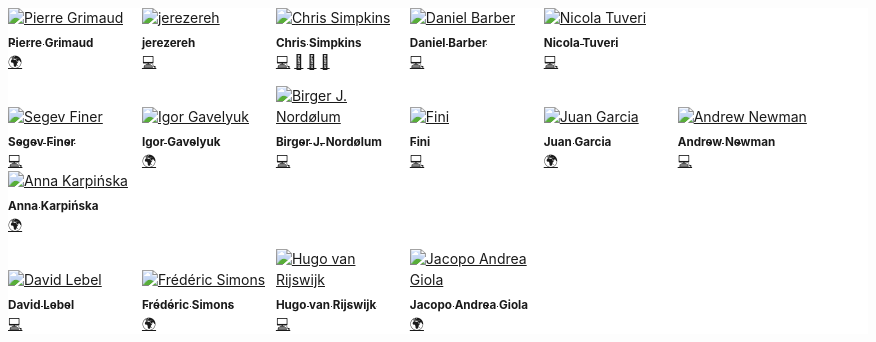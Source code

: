 <span style="display: inline-block; width: 130px;"><a href="https://p.ier.re"><img class="lzy_img" data-src="https://avatars1.githubusercontent.com/u/1866496?v=4?s=100" width="100px;" alt="Pierre Grimaud"/><br /><sub><b>Pierre Grimaud</b></sub></a><br /><a href="#translation-pgrimaud" title="Translation">🌍</a></span>
<span style="display: inline-block; width: 130px;"><a href="https://github.com/jerezereh"><img class="lzy_img" data-src="https://avatars1.githubusercontent.com/u/1996106?v=4?s=100" width="100px;" alt="jerezereh"/><br /><sub><b>jerezereh</b></sub></a><br /><a href="https://github.com/ryanoasis/nerd-fonts/commits?author=jerezereh" title="Code">💻</a></span>
<span style="display: inline-block; width: 130px;"><a href="https://github.com/chrissimpkins"><img class="lzy_img" data-src="https://avatars0.githubusercontent.com/u/4249591?v=4?s=100" width="100px;" alt="Chris Simpkins"/><br /><sub><b>Chris Simpkins</b></sub></a><br /><a href="https://github.com/ryanoasis/nerd-fonts/commits?author=chrissimpkins" title="Code">💻</a> <a href="https://github.com/ryanoasis/nerd-fonts/issues?q=author%3Achrissimpkins" title="Bug reports">🐛</a> <a href="#ideas-chrissimpkins" title="Ideas, Planning, & Feedback">🤔</a> <a href="https://github.com/ryanoasis/nerd-fonts/pulls?q=is%3Apr+reviewed-by%3Achrissimpkins" title="Reviewed Pull Requests">👀</a></span>
<span style="display: inline-block; width: 130px;"><a href="https://danbarber.me"><img class="lzy_img" data-src="https://avatars2.githubusercontent.com/u/165531?v=4?s=100" width="100px;" alt="Daniel Barber"/><br /><sub><b>Daniel Barber</b></sub></a><br /><a href="https://github.com/ryanoasis/nerd-fonts/commits?author=danbee" title="Code">💻</a></span>
<span style="display: inline-block; width: 130px;"><a href="https://github.com/romen"><img class="lzy_img" data-src="https://avatars3.githubusercontent.com/u/338418?v=4?s=100" width="100px;" alt="Nicola Tuveri"/><br /><sub><b>Nicola Tuveri</b></sub></a><br /><a href="https://github.com/ryanoasis/nerd-fonts/commits?author=romen" title="Code">💻</a></span>


<span style="display: inline-block; width: 130px;"><a href="https://github.com/segevfiner"><img class="lzy_img" data-src="https://avatars0.githubusercontent.com/u/24731903?v=4?s=100" width="100px;" alt="Segev Finer"/><br /><sub><b>Segev Finer</b></sub></a><br /><a href="https://github.com/ryanoasis/nerd-fonts/commits?author=segevfiner" title="Code">💻</a></span>
<span style="display: inline-block; width: 130px;"><a href="https://github.com/igavelyuk"><img class="lzy_img" data-src="https://avatars2.githubusercontent.com/u/21281697?v=4?s=100" width="100px;" alt="Igor Gavelyuk"/><br /><sub><b>Igor Gavelyuk</b></sub></a><br /><a href="#translation-igavelyuk" title="Translation">🌍</a></span>
<span style="display: inline-block; width: 130px;"><a href="https://mindtooth.no"><img class="lzy_img" data-src="https://avatars2.githubusercontent.com/u/33870508?v=4?s=100" width="100px;" alt="Birger J. Nordølum"/><br /><sub><b>Birger J. Nordølum</b></sub></a><br /><a href="https://github.com/ryanoasis/nerd-fonts/commits?author=MindTooth" title="Code">💻</a></span>
<span style="display: inline-block; width: 130px;"><a href="https://github.com/Finii"><img class="lzy_img" data-src="https://avatars3.githubusercontent.com/u/16012374?v=4?s=100" width="100px;" alt="Fini"/><br /><sub><b>Fini</b></sub></a><br /><a href="https://github.com/ryanoasis/nerd-fonts/commits?author=Finii" title="Code">💻</a></span>
<span style="display: inline-block; width: 130px;"><a href="https://github.com/Tamh"><img class="lzy_img" data-src="https://avatars3.githubusercontent.com/u/2487582?v=4?s=100" width="100px;" alt="Juan Garcia"/><br /><sub><b>Juan Garcia</b></sub></a><br /><a href="#translation-Tamh" title="Translation">🌍</a></span>
<span style="display: inline-block; width: 130px;"><a href="https://github.com/deadloko"><img class="lzy_img" data-src="https://avatars3.githubusercontent.com/u/4953284?v=4?s=100" width="100px;" alt="Andrew Newman"/><br /><sub><b>Andrew Newman</b></sub></a><br /><a href="https://github.com/ryanoasis/nerd-fonts/commits?author=deadloko" title="Code">💻</a></span>
<span style="display: inline-block; width: 130px;"><a href="https://github.com/P1X3L0V4"><img class="lzy_img" data-src="https://avatars2.githubusercontent.com/u/3372341?v=4?s=100" width="100px;" alt="Anna Karpińska"/><br /><sub><b>Anna Karpińska</b></sub></a><br /><a href="#translation-P1X3L0V4" title="Translation">🌍</a></span>


<span style="display: inline-block; width: 130px;"><a href="http://lebel.org/"><img class="lzy_img" data-src="https://avatars2.githubusercontent.com/u/784324?v=4?s=100" width="100px;" alt="David Lebel"/><br /><sub><b>David Lebel</b></sub></a><br /><a href="https://github.com/ryanoasis/nerd-fonts/commits?author=lebel" title="Code">💻</a></span>
<span style="display: inline-block; width: 130px;"><a href="https://github.com/leoz2007"><img class="lzy_img" data-src="https://avatars2.githubusercontent.com/u/927214?v=4?s=100" width="100px;" alt="Frédéric Simons"/><br /><sub><b>Frédéric Simons</b></sub></a><br /><a href="#translation-leoz2007" title="Translation">🌍</a></span>
<span style="display: inline-block; width: 130px;"><a href="https://github.com/hugo-vrijswijk"><img class="lzy_img" data-src="https://avatars3.githubusercontent.com/u/10114577?v=4?s=100" width="100px;" alt="Hugo van Rijswijk"/><br /><sub><b>Hugo van Rijswijk</b></sub></a><br /><a href="https://github.com/ryanoasis/nerd-fonts/commits?author=hugo-vrijswijk" title="Code">💻</a></span>
<span style="display: inline-block; width: 130px;"><a href="https://github.com/JGiola"><img class="lzy_img" data-src="https://avatars0.githubusercontent.com/u/6539031?v=4?s=100" width="100px;" alt="Jacopo Andrea Giola"/><br /><sub><b>Jacopo Andrea Giola</b></sub></a><br /><a href="#translation-JGiola" title="Translation">🌍</a></span>